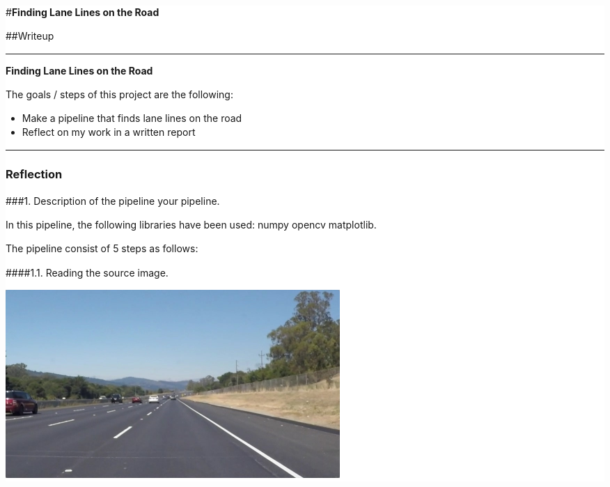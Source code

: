#**Finding Lane Lines on the Road** 

##Writeup 

---

**Finding Lane Lines on the Road**

The goals / steps of this project are the following:
* Make a pipeline that finds lane lines on the road
* Reflect on my work in a written report


[//]: # (Image References)

[image1]: ./examples/grayscale.jpg "Grayscale"

---

### Reflection

###1. Description of the pipeline your pipeline. 

In this pipeline, the following libraries have been used:
numpy
opencv
matplotlib.

The pipeline consist of 5 steps as follows:

####1.1. Reading the source image.

<img src="./examples/original.jpg" width="480" alt="Combined Image"/>
 